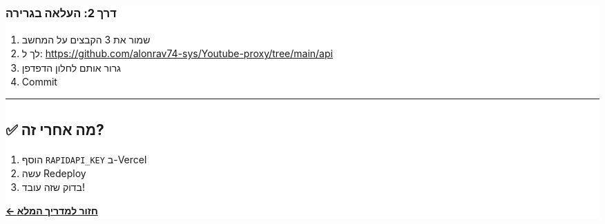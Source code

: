 ### דרך 2: העלאה בגרירה

1. שמור את 3 הקבצים על המחשב
2. לך ל: https://github.com/alonrav74-sys/Youtube-proxy/tree/main/api
3. גרור אותם לחלון הדפדפן
4. Commit

---

## ✅ מה אחרי זה?

1. הוסף `RAPIDAPI_KEY` ב-Vercel
2. עשה Redeploy
3. בדוק שזה עובד!

**[← חזור למדריך המלא](computer:///mnt/user-data/outputs/QUICK_FIX_404.md)**
